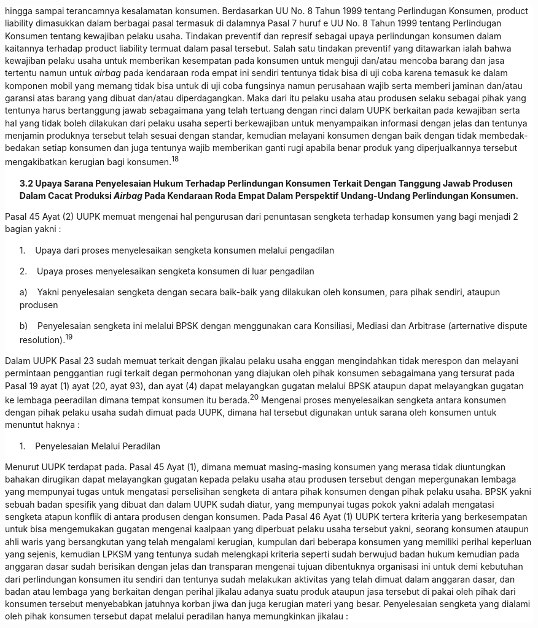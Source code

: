 <p><span class="font2">hingga sampai terancamnya kesalamatan konsumen. Berdasarkan UU No. 8 Tahun 1999 tentang Perlindugan Konsumen, product liability dimasukkan dalam berbagai pasal termasuk di dalamnya Pasal 7 huruf e UU No. 8 Tahun 1999 tentang Perlindugan Konsumen tentang kewajiban pelaku usaha. Tindakan preventif dan represif sebagai upaya perlindungan konsumen dalam kaitannya terhadap product liability termuat dalam pasal tersebut. Salah satu tindakan preventif yang ditawarkan ialah bahwa kewajiban pelaku usaha untuk memberikan kesempatan pada konsumen untuk menguji dan/atau mencoba barang dan jasa tertentu namun untuk </span><span class="font2" style="font-style:italic;">airbag</span><span class="font2"> pada kendaraan roda empat ini sendiri tentunya tidak bisa di uji coba karena temasuk ke dalam komponen mobil yang memang tidak bisa untuk di uji coba fungsinya namun perusahaan wajib serta memberi jaminan dan/atau garansi atas barang yang dibuat dan/atau diperdagangkan. Maka dari itu pelaku usaha atau produsen selaku sebagai pihak yang tentunya harus bertanggung jawab sebagaimana yang telah tertuang dengan rinci dalam UUPK berkaitan pada kewajiban serta hal yang tidak boleh dilakukan dari pelaku usaha seperti berkewajiban untuk menyampaikan informasi dengan jelas dan tentunya menjamin produknya tersebut telah sesuai dengan standar, kemudian melayani konsumen dengan baik dengan tidak membedak-bedakan setiap konsumen dan juga tentunya wajib memberikan ganti rugi apabila benar produk yang diperjualkannya tersebut mengakibatkan kerugian bagi konsumen.<sup>18</sup></span></p>
<ul style="list-style:none;"><li>
<p><span class="font2" style="font-weight:bold;">3.2 Upaya Sarana Penyelesaian Hukum Terhadap Perlindungan Konsumen Terkait Dengan Tanggung Jawab Produsen Dalam Cacat Produksi </span><span class="font2" style="font-weight:bold;font-style:italic;">Airbag</span><span class="font2" style="font-weight:bold;"> Pada Kendaraan Roda Empat Dalam Perspektif Undang-Undang Perlindungan Konsumen.</span></p></li></ul>
<p><span class="font2">Pasal 45 Ayat (2) UUPK memuat mengenai hal pengurusan dari penuntasan sengketa terhadap konsumen yang bagi menjadi 2 bagian yakni :</span></p>
<ul style="list-style:none;"><li>
<p><span class="font2">1. &nbsp;&nbsp;&nbsp;Upaya dari proses menyelesaikan sengketa konsumen melalui pengadilan</span></p></li>
<li>
<p><span class="font2">2. &nbsp;&nbsp;&nbsp;Upaya proses menyelesaikan sengketa konsumen di luar pengadilan</span></p></li></ul>
<ul style="list-style:none;"><li>
<p><span class="font2">a) &nbsp;&nbsp;&nbsp;Yakni penyelesaian sengketa dengan secara baik-baik yang dilakukan oleh konsumen, para pihak sendiri, ataupun produsen</span></p></li>
<li>
<p><span class="font2">b) &nbsp;&nbsp;&nbsp;Penyelesaian sengketa ini melalui BPSK dengan menggunakan cara Konsiliasi, Mediasi dan Arbitrase (arternative dispute resolution).<sup>19</sup></span></p></li></ul>
<p><span class="font2">Dalam UUPK Pasal 23 sudah memuat terkait dengan jikalau pelaku usaha enggan mengindahkan tidak merespon dan melayani permintaan penggantian rugi terkait degan permohonan yang diajukan oleh pihak konsumen sebagaimana yang tersurat pada Pasal 19 ayat (1) ayat (20, ayat 93), dan ayat (4) dapat melayangkan gugatan melalui BPSK ataupun dapat melayangkan gugatan ke lembaga peeradilan dimana tempat konsumen itu berada.<sup>20</sup> Mengenai proses menyelesaikan sengketa antara konsumen dengan pihak pelaku usaha sudah dimuat pada UUPK, dimana hal tersebut digunakan untuk sarana oleh konsumen untuk menuntut haknya :</span></p>
<ul style="list-style:none;"><li>
<p><span class="font2">1. &nbsp;&nbsp;&nbsp;Penyelesaian Melalui Peradilan</span></p></li></ul>
<p><span class="font2">Menurut UUPK terdapat pada. Pasal 45 Ayat (1), dimana memuat masing-masing konsumen yang merasa tidak diuntungkan bahakan dirugikan dapat melayangkan gugatan kepada pelaku usaha atau produsen tersebut dengan mepergunakan lembaga yang mempunyai tugas untuk mengatasi perselisihan sengketa di antara pihak konsumen dengan pihak pelaku usaha. BPSK yakni sebuah badan spesifik yang dibuat dan dalam UUPK sudah diatur, yang mempunyai tugas pokok yakni adalah mengatasi sengketa atapun konflik di antara produsen dengan konsumen. Pada Pasal 46 Ayat (1) UUPK tertera kriteria yang berkesempatan untuk bisa mengemukakan gugatan mengenai kaalpaan yang diperbuat pelaku usaha tersebut yakni, seorang konsumen ataupun ahli waris yang bersangkutan yang telah mengalami kerugian, kumpulan dari beberapa konsumen yang memiliki perihal keperluan yang sejenis, kemudian LPKSM yang tentunya sudah melengkapi kriteria seperti sudah berwujud badan hukum kemudian pada anggaran dasar sudah berisikan dengan jelas dan transparan mengenai tujuan dibentuknya organisasi ini untuk demi kebutuhan dari perlindungan konsumen itu sendiri dan tentunya sudah melakukan aktivitas yang telah dimuat dalam anggaran dasar, dan badan atau lembaga yang berkaitan dengan perihal jikalau adanya suatu produk ataupun jasa tersebut di pakai oleh pihak dari konsumen tersebut menyebabkan jatuhnya korban jiwa dan juga kerugian materi yang besar. Penyelesaian sengketa yang dialami oleh pihak konsumen tersebut dapat melalui peradilan hanya memungkinkan jikalau :</span></p>
<ul style="list-style:none;"><li>